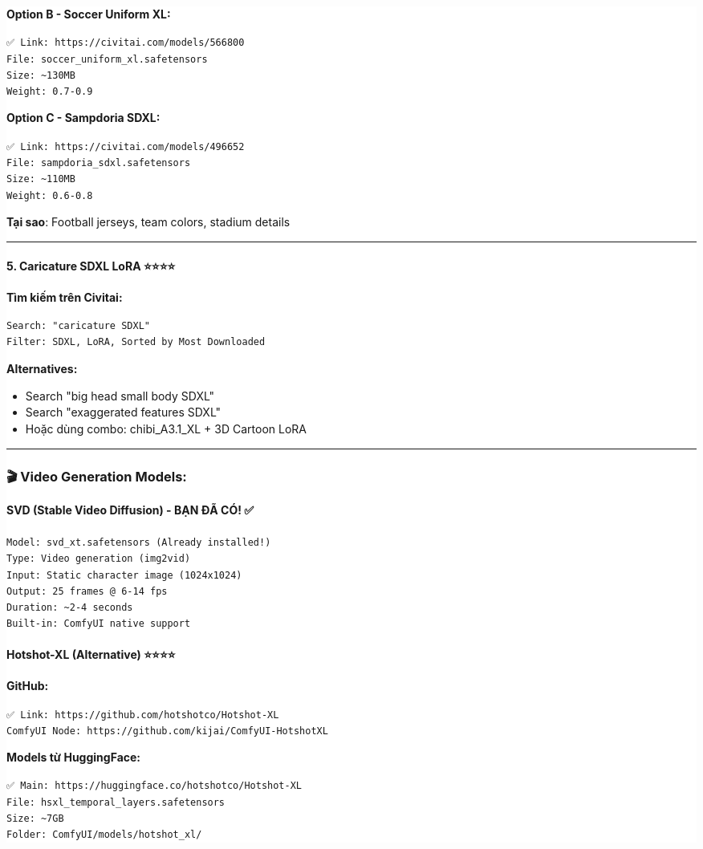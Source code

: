 **Option B - Soccer Uniform XL:**
```
✅ Link: https://civitai.com/models/566800
File: soccer_uniform_xl.safetensors
Size: ~130MB
Weight: 0.7-0.9
```

**Option C - Sampdoria SDXL:**
```
✅ Link: https://civitai.com/models/496652
File: sampdoria_sdxl.safetensors
Size: ~110MB
Weight: 0.6-0.8
```

**Tại sao**: Football jerseys, team colors, stadium details

---

#### 5. Caricature SDXL LoRA ⭐⭐⭐⭐

**Tìm kiếm trên Civitai:**
```
Search: "caricature SDXL"
Filter: SDXL, LoRA, Sorted by Most Downloaded
```

**Alternatives:**
- Search "big head small body SDXL"
- Search "exaggerated features SDXL"
- Hoặc dùng combo: chibi_A3.1_XL + 3D Cartoon LoRA

---

### 🎬 Video Generation Models:

#### SVD (Stable Video Diffusion) - BẠN ĐÃ CÓ! ✅
```
Model: svd_xt.safetensors (Already installed!)
Type: Video generation (img2vid)
Input: Static character image (1024x1024)
Output: 25 frames @ 6-14 fps
Duration: ~2-4 seconds
Built-in: ComfyUI native support
```

#### Hotshot-XL (Alternative) ⭐⭐⭐⭐

**GitHub:**
```
✅ Link: https://github.com/hotshotco/Hotshot-XL
ComfyUI Node: https://github.com/kijai/ComfyUI-HotshotXL
```

**Models từ HuggingFace:**
```
✅ Main: https://huggingface.co/hotshotco/Hotshot-XL
File: hsxl_temporal_layers.safetensors
Size: ~7GB
Folder: ComfyUI/models/hotshot_xl/
```
